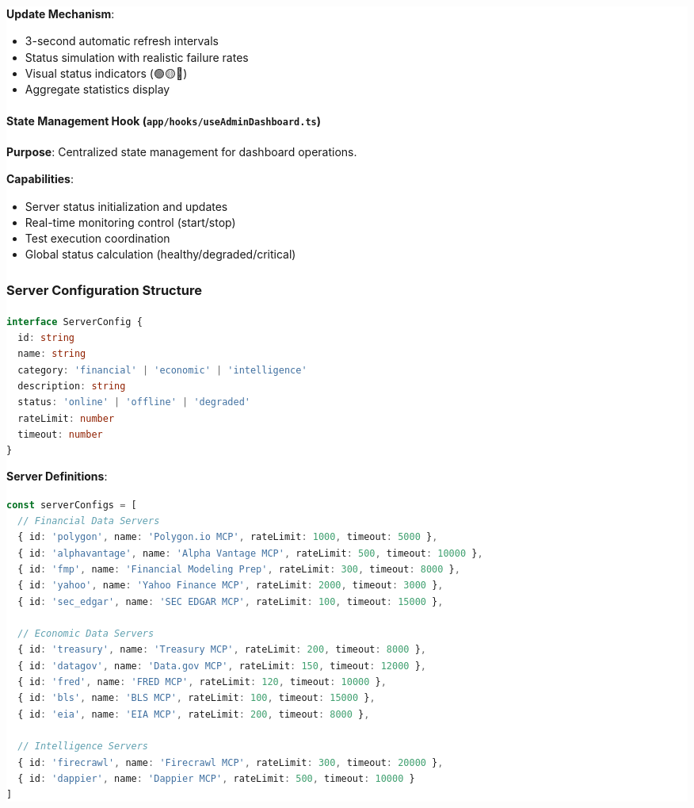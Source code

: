**Update Mechanism**:
- 3-second automatic refresh intervals
- Status simulation with realistic failure rates
- Visual status indicators (🟢🟡🔴)
- Aggregate statistics display

#### State Management Hook (`app/hooks/useAdminDashboard.ts`)
**Purpose**: Centralized state management for dashboard operations.

**Capabilities**:
- Server status initialization and updates
- Real-time monitoring control (start/stop)
- Test execution coordination
- Global status calculation (healthy/degraded/critical)

### Server Configuration Structure

```typescript
interface ServerConfig {
  id: string
  name: string
  category: 'financial' | 'economic' | 'intelligence'
  description: string
  status: 'online' | 'offline' | 'degraded'
  rateLimit: number
  timeout: number
}
```

**Server Definitions**:
```typescript
const serverConfigs = [
  // Financial Data Servers
  { id: 'polygon', name: 'Polygon.io MCP', rateLimit: 1000, timeout: 5000 },
  { id: 'alphavantage', name: 'Alpha Vantage MCP', rateLimit: 500, timeout: 10000 },
  { id: 'fmp', name: 'Financial Modeling Prep', rateLimit: 300, timeout: 8000 },
  { id: 'yahoo', name: 'Yahoo Finance MCP', rateLimit: 2000, timeout: 3000 },
  { id: 'sec_edgar', name: 'SEC EDGAR MCP', rateLimit: 100, timeout: 15000 },

  // Economic Data Servers
  { id: 'treasury', name: 'Treasury MCP', rateLimit: 200, timeout: 8000 },
  { id: 'datagov', name: 'Data.gov MCP', rateLimit: 150, timeout: 12000 },
  { id: 'fred', name: 'FRED MCP', rateLimit: 120, timeout: 10000 },
  { id: 'bls', name: 'BLS MCP', rateLimit: 100, timeout: 15000 },
  { id: 'eia', name: 'EIA MCP', rateLimit: 200, timeout: 8000 },

  // Intelligence Servers
  { id: 'firecrawl', name: 'Firecrawl MCP', rateLimit: 300, timeout: 20000 },
  { id: 'dappier', name: 'Dappier MCP', rateLimit: 500, timeout: 10000 }
]
```
